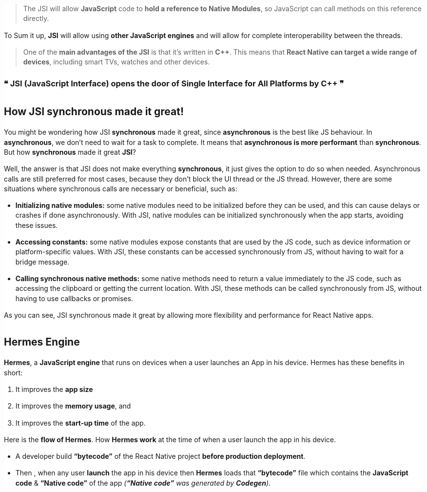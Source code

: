 > The JSI will allow **JavaScript** code to **hold a reference to Native Modules**, so JavaScript can call methods on this reference directly.

To Sum it up, **JSI** will allow using **other JavaScript engines** and will allow for complete interoperability between the threads.

> One of the **main advantages of the JSI** is that it’s written in **C++**. This means that **React Native can target a wide range of devices**, including smart TVs, watches and other devices.

### ❝ **JSI (JavaScript Interface)** opens the door of Single Interface for All Platforms by C++ ❞

## How JSI synchronous made it great!

You might be wondering how JSI **synchronous** made it great, since **asynchronous** is the best like JS behaviour. In **asynchronous**, we don’t need to wait for a task to complete. It means that **asynchronous is more performant** than **synchronous**. But how **synchronous** made it great **JSI**?

Well, the answer is that JSI does not make everything **synchronous**, it just gives the option to do so when needed. Asynchronous calls are still preferred for most cases, because they don’t block the UI thread or the JS thread. However, there are some situations where synchronous calls are necessary or beneficial, such as:

- **Initializing native modules:** some native modules need to be initialized before they can be used, and this can cause delays or crashes if done asynchronously. With JSI, native modules can be initialized synchronously when the app starts, avoiding these issues.

- **Accessing constants:** some native modules expose constants that are used by the JS code, such as device information or platform-specific values. With JSI, these constants can be accessed synchronously from JS, without having to wait for a bridge message.

- **Calling synchronous native methods:** some native methods need to return a value immediately to the JS code, such as accessing the clipboard or getting the current location. With JSI, these methods can be called synchronously from JS, without having to use callbacks or promises.

As you can see, JSI synchronous made it great by allowing more flexibility and performance for React Native apps.

## Hermes Engine

**Hermes**, a **JavaScript engine** that runs on devices when a user launches an App in his device. Hermes has these benefits in short:

1.  It improves the **app size**

2.  It improves the **memory usage**, and

3.  It improves the **start-up time** of the app.

Here is the **flow of Hermes**. How **Hermes work** at the time of when a user launch the app in his device.

- A developer build **“bytecode”** of the React Native project **before production deployment**.

- Then , when any user **launch** the app in his device then **Hermes** loads that **“bytecode”** file which contains the **JavaScript code** & **“Native code”** of the app _(**“Native code”** was generated by **Codegen**)._
